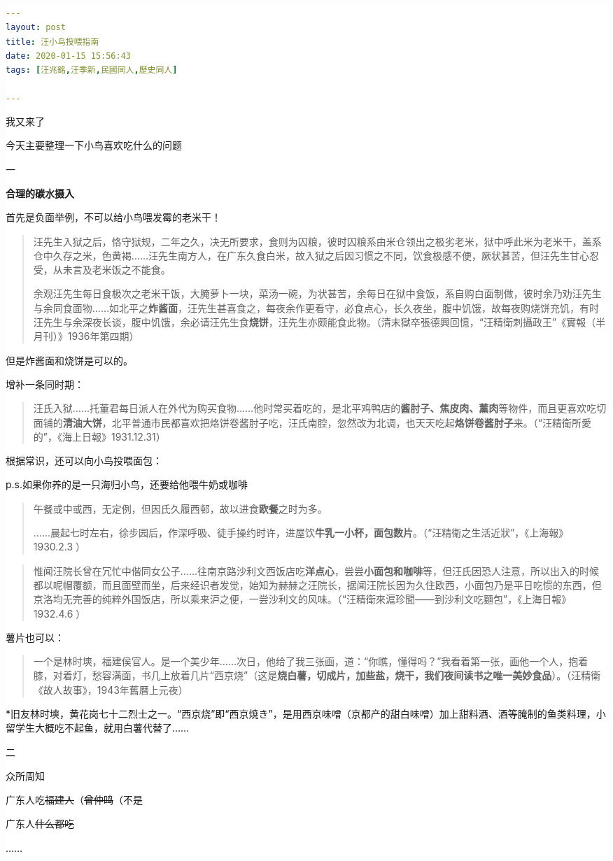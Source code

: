 ```yaml
---
layout: post
title: 汪小鸟投喂指南
date: 2020-01-15 15:56:43
tags: [汪兆銘,汪季新,民國同人,歷史同人]

---
```

我又来了

今天主要整理一下小鸟喜欢吃什么的问题  

一

**合理的碳水摄入**

首先是负面举例，不可以给小鸟喂发霉的老米干！

> 汪先生入狱之后，恪守狱规，二年之久，决无所要求，食则为囚粮，彼时囚粮系由米仓领出之极劣老米，狱中呼此米为老米干，盖系仓中久存之米，色黄褐……汪先生南方人，在广东久食白米，故入狱之后因习惯之不同，饮食极感不便，厥状甚苦，但汪先生甘心忍受，从未言及老米饭之不能食。
> 
> 余观汪先生每日食极次之老米干饭，大腌萝卜一块，菜汤一碗，为状甚苦，余每日在狱中食饭，系自购白面制做，彼时余乃劝汪先生与余同食面物……如北平之**炸酱面**，汪先生甚喜食之，每夜余作更看守，必食点心，长久夜坐，腹中饥饿，故每夜购烧饼充饥，有时汪先生与余深夜长谈，腹中饥饿，余必请汪先生食**烧饼**，汪先生亦颇能食此物。（清末獄卒張德興回憶，“汪精衛刺攝政王”《實報（半月刊）》1936年第四期）

但是炸酱面和烧饼是可以的。

增补一条同时期：

> 汪氏入狱……托董君每日派人在外代为购买食物……他时常买着吃的，是北平鸡鸭店的**酱肘子、焦皮肉、薰肉**等物件，而且更喜欢吃切面铺的**清油大饼**，北平普通市民都喜欢把烙饼卷酱肘子吃，汪氏南腔，忽然改为北调，也天天吃起**烙饼卷酱肘子**来。（“汪精衛所愛的”，《海上日報》1931.12.31）

根据常识，还可以向小鸟投喂面包：

p.s.如果你养的是一只海归小鸟，还要给他喂牛奶或咖啡

> 午餐或中或西，无定例，但因氏久履西邨，故以进食**欧餐**之时为多。
> 
> ……晨起七时左右，徐步园后，作深呼吸、徒手操约时许，进屋饮**牛乳一小杯，面包数片**。（“汪精衛之生活近狀”，《上海報》1930.2.3 ）

> 惟闻汪院长曾在冗忙中偕同女公子……往南京路沙利文西饭店吃**洋点心**，尝尝**小面包和咖啡**等，但汪氏因恐人注意，所以出入的时候都以呢帽覆额，而且面壁而坐，后来经识者发觉，始知为赫赫之汪院长，据闻汪院长因为久住欧西，小面包乃是平日吃惯的东西，但京洛均无完善的纯粹外国饭店，所以乘来沪之便，一尝沙利文的风味。（“汪精衛來滬珍聞——到沙利文吃麵包”，《上海日報》1932.4.6 ）

薯片也可以：

> 一个是林时塽，福建侯官人。是一个美少年……次日，他给了我三张画，道：“你瞧，懂得吗？”我看着第一张，画他一个人，抱着膝，对着灯，愁容满面，书几上放着几片“西京烧”（这是**烧白薯，切成片，加些盐，烧干，我们夜间读书之唯一美妙食品**）。（汪精衛《故人故事》，1943年舊曆上元夜）

*旧友林时塽，黄花岗七十二烈士之一。“西京烧”即“西京焼き”，是用西京味噌（京都产的甜白味噌）加上甜料酒、酒等腌制的鱼类料理，小留学生大概吃不起鱼，就用白薯代替了……

二

众所周知

广东人吃<span style="text-decoration:line-through;">福建人</span>（<span style="text-decoration:line-through;">曾仲鸣</span>（不是

广东人<span style="text-decoration:line-through;">什么都吃</span>

……
